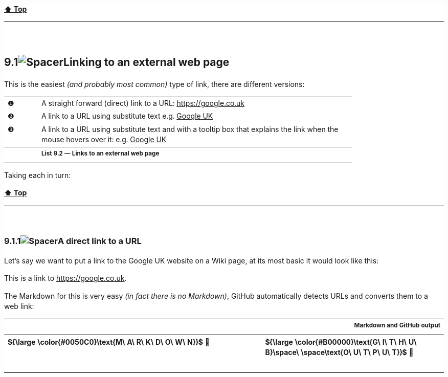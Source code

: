 **[:arrow_up: Top](#idtop)**
<HR>                        
<br>                        

## 9.1<img width="090" height="1" src="https://psop.uk/wi-s" alt="Spacer">Linking to an external web page

This is the easiest *(and probably most common)* type of link, there are different versions:

<table name="l-09-02" align="center">   
<tr><td valign="top">&#x2776;</td>
    <td><!-- TEXT -->A straight forward (direct) link to a URL: <a href="https://google.co.uk">https://google.co.uk</a></td></tr>
<tr><td valign="top">&#x2777;</td>
    <td><!-- TEXT -->A link to a URL using substitute text e.g. <a href="https://google.co.uk">Google&nbsp;UK</a></td></tr>
<tr><td valign="top">&#x2778;</td>
    <td><!-- TEXT -->A link to a URL using substitute text and with a tooltip box that explains the link when the mouse hovers over it: e.g. <a href="https://google.co.uk" title="Link to Google UK">Google&nbsp;UK</a></td></tr>
          <tr><th width="52"></th><!-- SPACER -->
         <th align="left" width="600"><sup>
List 9.2 &mdash; Links to an external web page
                           </sup></th></tr>
</table>                              

Taking each in turn:

**[:arrow_up: Top](#idtop)**
<HR>                        
<br>                        

### 9.1.1<img width="082" height="1" src="https://psop.uk/wi-s" alt="Spacer">A direct link to a URL

Let’s say we want to put a link to the Google UK website on a Wiki page, at its most basic it would look like this:

This is a link to https://google.co.uk.

The Markdown for this is very easy *(in fact there is no Markdown)*, GitHub automatically detects URLs and converts them to a web link: 

<table name="t-09-01" align="center">
<tr><th align="right" colspan="2"><sup>Markdown and GitHub output
                    </sup></th></tr>
 <tr>
                        <th align="left" width="500">${\large \color{#0050C0}\text{M\ A\ R\ K\ D\ O\ W\ N}}$ 🔽</th>
                        <th align="left" width="350">${\large \color{#B00000}\text{G\ I\ T\ H\ U\ B}\space\ \space\text{O\ U\ T\ P\ U\ T}}$ 🔽</th>
 </tr>
   <tr>
 <td align="left"><br>
